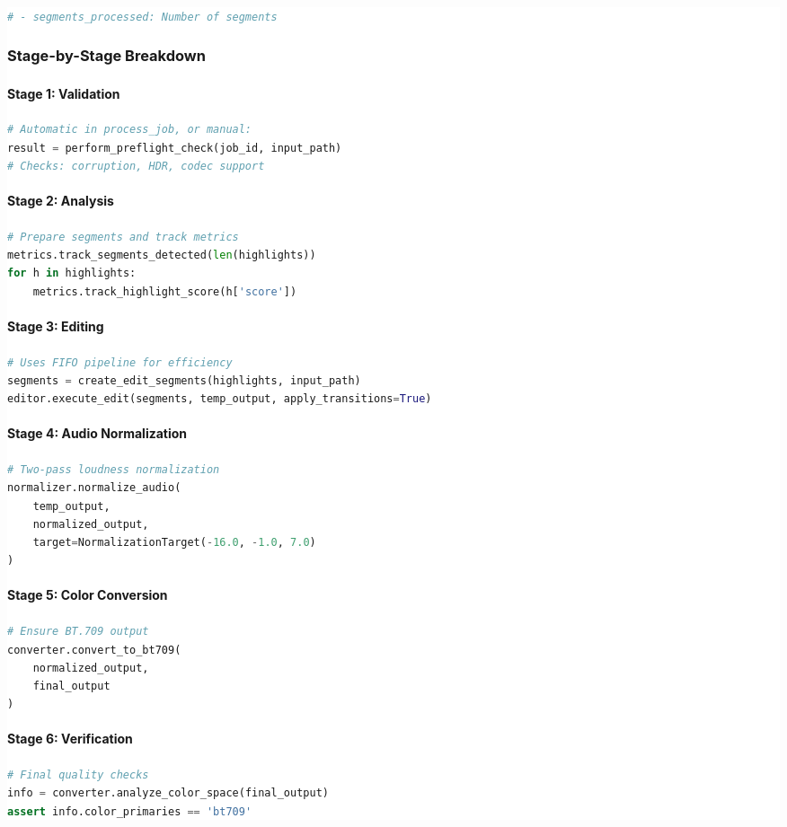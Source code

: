 ```python
# - segments_processed: Number of segments
```

### Stage-by-Stage Breakdown

#### Stage 1: Validation
```python
# Automatic in process_job, or manual:
result = perform_preflight_check(job_id, input_path)
# Checks: corruption, HDR, codec support
```

#### Stage 2: Analysis
```python
# Prepare segments and track metrics
metrics.track_segments_detected(len(highlights))
for h in highlights:
    metrics.track_highlight_score(h['score'])
```

#### Stage 3: Editing
```python
# Uses FIFO pipeline for efficiency
segments = create_edit_segments(highlights, input_path)
editor.execute_edit(segments, temp_output, apply_transitions=True)
```

#### Stage 4: Audio Normalization
```python
# Two-pass loudness normalization
normalizer.normalize_audio(
    temp_output, 
    normalized_output,
    target=NormalizationTarget(-16.0, -1.0, 7.0)
)
```

#### Stage 5: Color Conversion
```python
# Ensure BT.709 output
converter.convert_to_bt709(
    normalized_output,
    final_output
)
```

#### Stage 6: Verification
```python
# Final quality checks
info = converter.analyze_color_space(final_output)
assert info.color_primaries == 'bt709'
```
